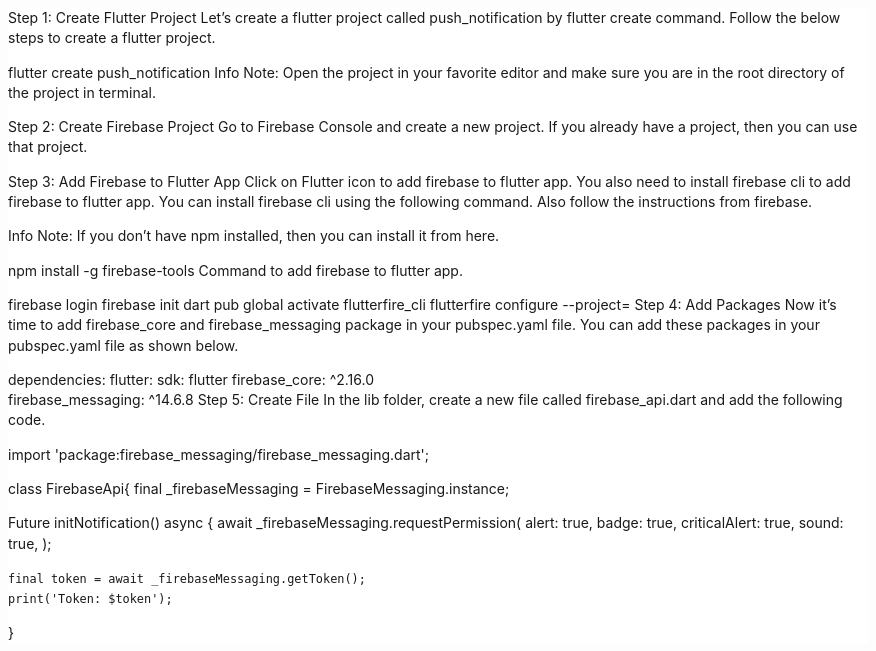 Step 1: Create Flutter Project
Let’s create a flutter project called push_notification by flutter create command. Follow the below steps to create a flutter project.

flutter create push_notification
 Info
Note: Open the project in your favorite editor and make sure you are in the root directory of the project in terminal.

Step 2: Create Firebase Project
Go to Firebase Console and create a new project. If you already have a project, then you can use that project.

Step 3: Add Firebase to Flutter App
Click on Flutter icon to add firebase to flutter app. You also need to install firebase cli to add firebase to flutter app. You can install firebase cli using the following command. Also follow the instructions from firebase.

 Info
Note: If you don’t have npm installed, then you can install it from here.

npm install -g firebase-tools
Command to add firebase to flutter app.

firebase login
firebase init
dart pub global activate flutterfire_cli
flutterfire configure --project=<projectId>
Step 4: Add Packages
Now it’s time to add firebase_core and firebase_messaging package in your pubspec.yaml file. You can add these packages in your pubspec.yaml file as shown below.

dependencies:
  flutter:
    sdk: flutter
  firebase_core: ^2.16.0  
  firebase_messaging: ^14.6.8
Step 5: Create File
In the lib folder, create a new file called firebase_api.dart and add the following code.

import 'package:firebase_messaging/firebase_messaging.dart';

class FirebaseApi{
  final _firebaseMessaging = FirebaseMessaging.instance;

  Future<void> initNotification() async {
    await _firebaseMessaging.requestPermission(
      alert: true,
      badge: true,
      criticalAlert: true,
      sound: true,
    );

    final token = await _firebaseMessaging.getToken();
    print('Token: $token');
  }
